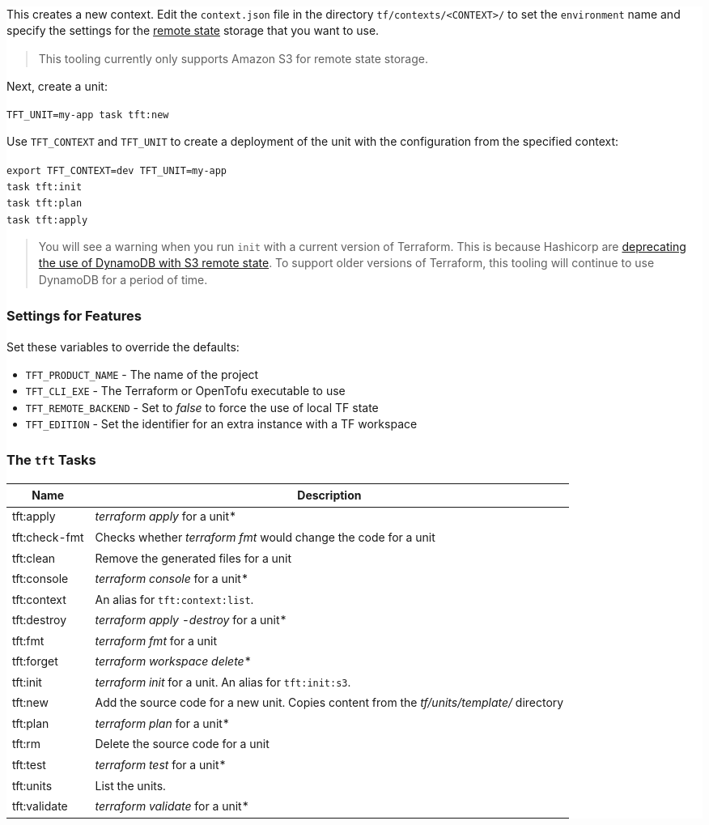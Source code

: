 This creates a new context. Edit the `context.json` file in the directory `tf/contexts/<CONTEXT>/` to set the `environment` name and specify the settings for the [remote state](https://opentofu.org/docs/language/state/remote/) storage that you want to use.

> This tooling currently only supports Amazon S3 for remote state storage.

Next, create a unit:

```shell
TFT_UNIT=my-app task tft:new
```

Use `TFT_CONTEXT` and `TFT_UNIT` to create a deployment of the unit with the configuration from the specified context:

```shell
export TFT_CONTEXT=dev TFT_UNIT=my-app
task tft:init
task tft:plan
task tft:apply
```

> You will see a warning when you run `init` with a current version of Terraform. This is because Hashicorp are [deprecating the use of DynamoDB with S3 remote state](https://developer.hashicorp.com/terraform/language/backend/s3#state-locking). To support older versions of Terraform, this tooling will continue to use DynamoDB for a period of time.

### Settings for Features

Set these variables to override the defaults:

- `TFT_PRODUCT_NAME` - The name of the project
- `TFT_CLI_EXE` - The Terraform or OpenTofu executable to use
- `TFT_REMOTE_BACKEND` - Set to _false_ to force the use of local TF state
- `TFT_EDITION` - Set the identifier for an extra instance with a TF workspace

### The `tft` Tasks

| Name          | Description                                                                                |
| ------------- | ------------------------------------------------------------------------------------------ |
| tft:apply     | _terraform apply_ for a unit\*                                                             |
| tft:check-fmt | Checks whether _terraform fmt_ would change the code for a unit                            |
| tft:clean     | Remove the generated files for a unit                                                      |
| tft:console   | _terraform console_ for a unit\*                                                           |
| tft:context   | An alias for `tft:context:list`.                                                           |
| tft:destroy   | _terraform apply -destroy_ for a unit\*                                                    |
| tft:fmt       | _terraform fmt_ for a unit                                                                 |
| tft:forget    | _terraform workspace delete_\*                                                             |
| tft:init      | _terraform init_ for a unit. An alias for `tft:init:s3`.                                   |
| tft:new       | Add the source code for a new unit. Copies content from the _tf/units/template/_ directory |
| tft:plan      | _terraform plan_ for a unit\*                                                              |
| tft:rm        | Delete the source code for a unit                                                          |
| tft:test      | _terraform test_ for a unit\*                                                              |
| tft:units     | List the units.                                                                            |
| tft:validate  | _terraform validate_ for a unit\*                                                          |
